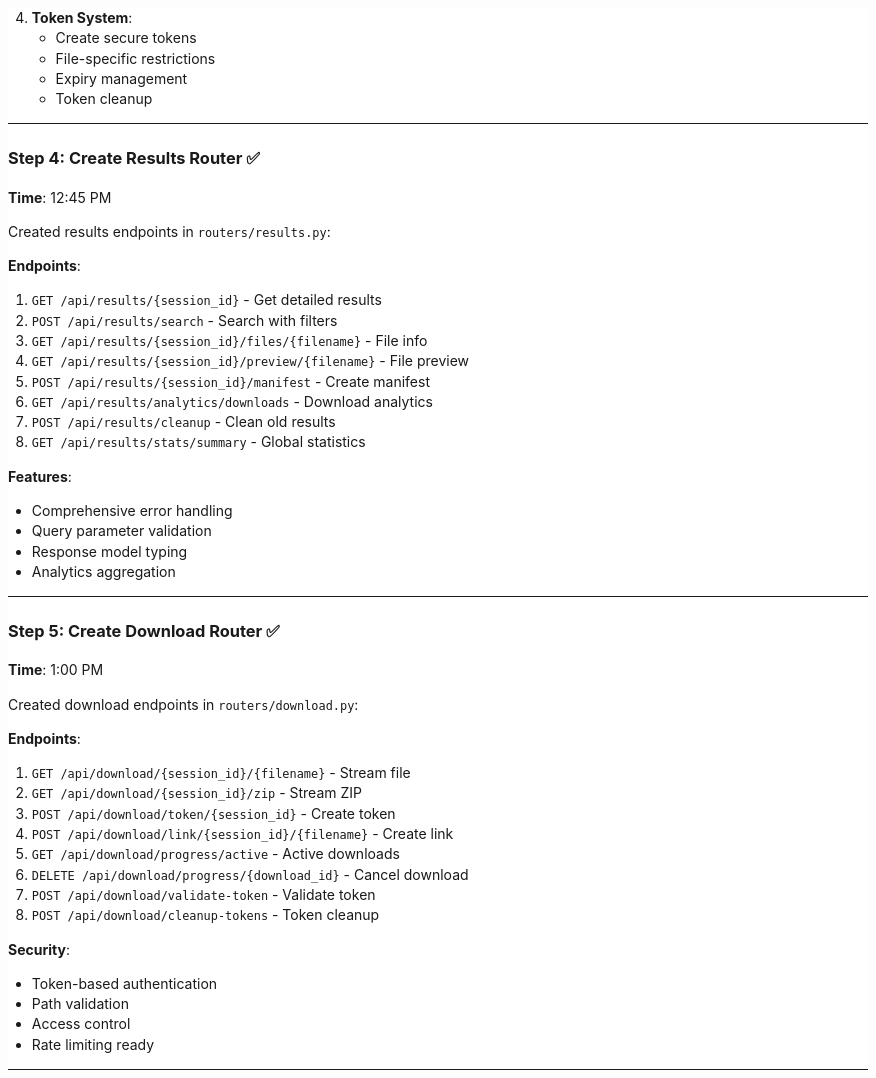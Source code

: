 4. **Token System**:
   - Create secure tokens
   - File-specific restrictions
   - Expiry management
   - Token cleanup

---

### Step 4: Create Results Router ✅
**Time**: 12:45 PM

Created results endpoints in `routers/results.py`:

**Endpoints**:
1. `GET /api/results/{session_id}` - Get detailed results
2. `POST /api/results/search` - Search with filters
3. `GET /api/results/{session_id}/files/{filename}` - File info
4. `GET /api/results/{session_id}/preview/{filename}` - File preview
5. `POST /api/results/{session_id}/manifest` - Create manifest
6. `GET /api/results/analytics/downloads` - Download analytics
7. `POST /api/results/cleanup` - Clean old results
8. `GET /api/results/stats/summary` - Global statistics

**Features**:
- Comprehensive error handling
- Query parameter validation
- Response model typing
- Analytics aggregation

---

### Step 5: Create Download Router ✅
**Time**: 1:00 PM

Created download endpoints in `routers/download.py`:

**Endpoints**:
1. `GET /api/download/{session_id}/{filename}` - Stream file
2. `GET /api/download/{session_id}/zip` - Stream ZIP
3. `POST /api/download/token/{session_id}` - Create token
4. `POST /api/download/link/{session_id}/{filename}` - Create link
5. `GET /api/download/progress/active` - Active downloads
6. `DELETE /api/download/progress/{download_id}` - Cancel download
7. `POST /api/download/validate-token` - Validate token
8. `POST /api/download/cleanup-tokens` - Token cleanup

**Security**:
- Token-based authentication
- Path validation
- Access control
- Rate limiting ready

---
